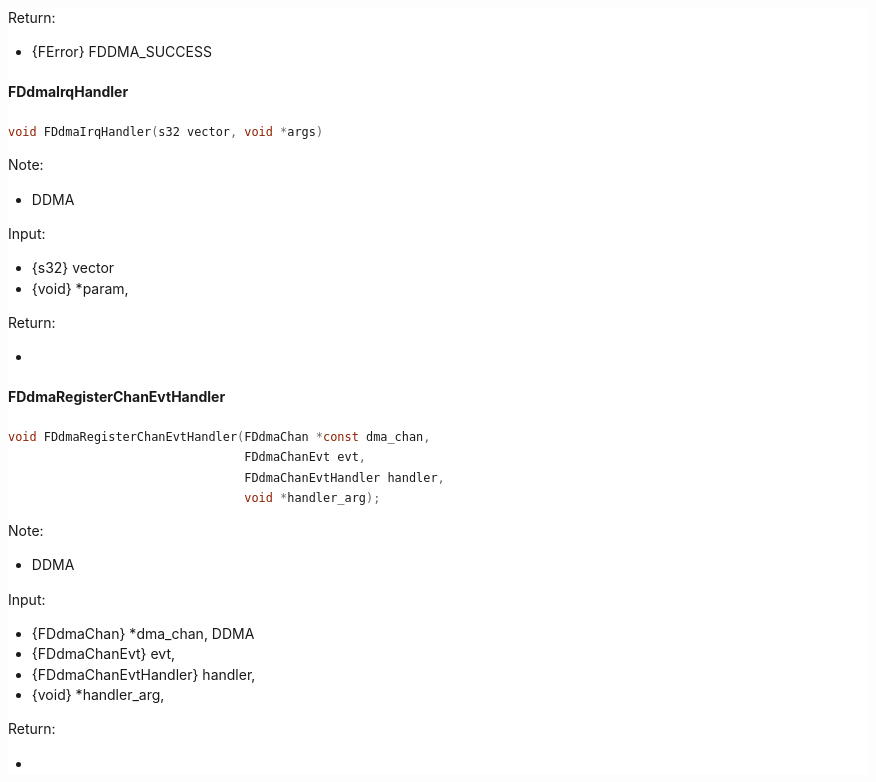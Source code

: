 Return:

- {FError} FDDMA_SUCCESS

#### FDdmaIrqHandler

```c
void FDdmaIrqHandler(s32 vector, void *args)
```

Note:

- DDMA 

Input:

- {s32} vector
- {void} *param, 

Return:

- 

#### FDdmaRegisterChanEvtHandler

```c
void FDdmaRegisterChanEvtHandler(FDdmaChan *const dma_chan,
                                 FDdmaChanEvt evt, 
                                 FDdmaChanEvtHandler handler, 
                                 void *handler_arg);
```

Note:

- DDMA 

Input:

- {FDdmaChan} *dma_chan, DDMA
- {FDdmaChanEvt} evt, 
- {FDdmaChanEvtHandler} handler, 
- {void} *handler_arg, 

Return:

- 